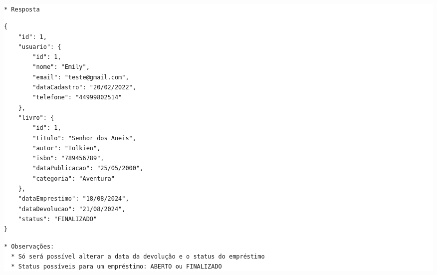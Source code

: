    ```  
   * Resposta
   ```
    {
        "id": 1,
        "usuario": {
            "id": 1,
            "nome": "Emily",
            "email": "teste@gmail.com",
            "dataCadastro": "20/02/2022",
            "telefone": "44999802514"
        },
        "livro": {
            "id": 1,
            "titulo": "Senhor dos Aneis",
            "autor": "Tolkien",
            "isbn": "789456789",
            "dataPublicacao": "25/05/2000",
            "categoria": "Aventura"
        },
        "dataEmprestimo": "18/08/2024",
        "dataDevolucao": "21/08/2024",
        "status": "FINALIZADO"
    }
   ```
  * Observações:
     * Só será possível alterar a data da devolução e o status do empréstimo
     * Status possíveis para um empréstimo: ABERTO ou FINALIZADO
